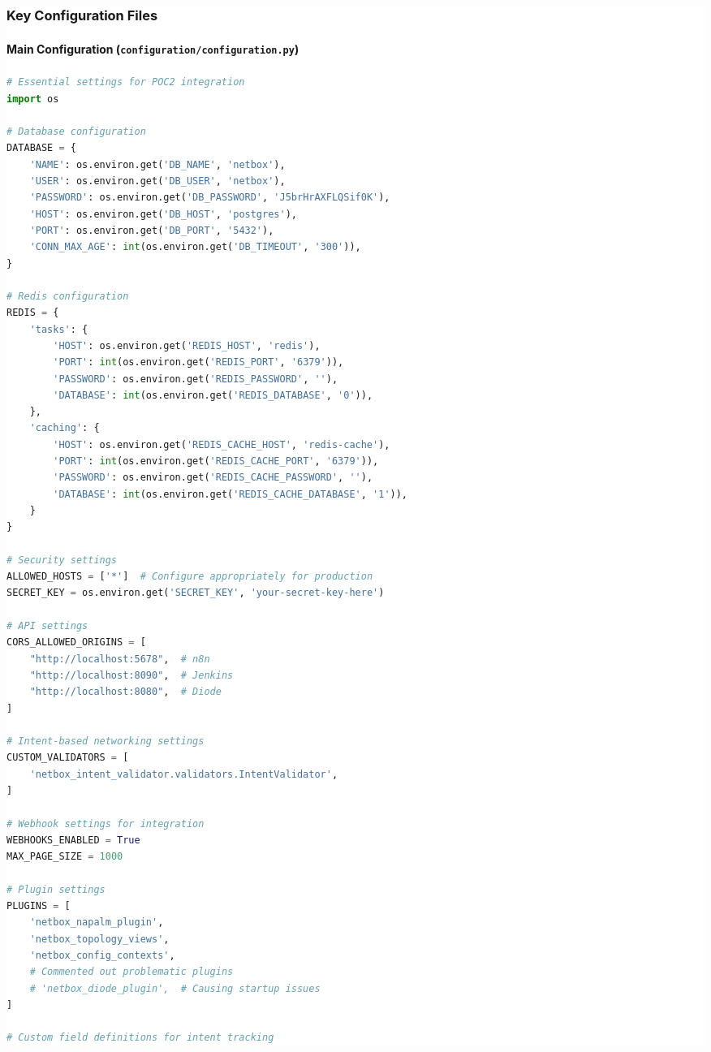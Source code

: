 ### Key Configuration Files

#### Main Configuration (`configuration/configuration.py`)
```python
# Essential settings for POC2 integration
import os

# Database configuration
DATABASE = {
    'NAME': os.environ.get('DB_NAME', 'netbox'),
    'USER': os.environ.get('DB_USER', 'netbox'),
    'PASSWORD': os.environ.get('DB_PASSWORD', 'J5brHrAXFLQSif0K'),
    'HOST': os.environ.get('DB_HOST', 'postgres'),
    'PORT': os.environ.get('DB_PORT', '5432'),
    'CONN_MAX_AGE': int(os.environ.get('DB_TIMEOUT', '300')),
}

# Redis configuration
REDIS = {
    'tasks': {
        'HOST': os.environ.get('REDIS_HOST', 'redis'),
        'PORT': int(os.environ.get('REDIS_PORT', '6379')),
        'PASSWORD': os.environ.get('REDIS_PASSWORD', ''),
        'DATABASE': int(os.environ.get('REDIS_DATABASE', '0')),
    },
    'caching': {
        'HOST': os.environ.get('REDIS_CACHE_HOST', 'redis-cache'),
        'PORT': int(os.environ.get('REDIS_CACHE_PORT', '6379')),
        'PASSWORD': os.environ.get('REDIS_CACHE_PASSWORD', ''),
        'DATABASE': int(os.environ.get('REDIS_CACHE_DATABASE', '1')),
    }
}

# Security settings
ALLOWED_HOSTS = ['*']  # Configure appropriately for production
SECRET_KEY = os.environ.get('SECRET_KEY', 'your-secret-key-here')

# API settings
CORS_ALLOWED_ORIGINS = [
    "http://localhost:5678",  # n8n
    "http://localhost:8090",  # Jenkins
    "http://localhost:8080",  # Diode
]

# Intent-based networking settings
CUSTOM_VALIDATORS = [
    'netbox_intent_validator.validators.IntentValidator',
]

# Webhook settings for integration
WEBHOOKS_ENABLED = True
MAX_PAGE_SIZE = 1000

# Plugin settings
PLUGINS = [
    'netbox_napalm_plugin',
    'netbox_topology_views',
    'netbox_config_contexts',
    # Commented out problematic plugins
    # 'netbox_diode_plugin',  # Causing startup issues
]

# Custom field definitions for intent tracking
```

[wiki-getting-started]: https://github.com/netbox-community/netbox-docker/wiki/Getting-Started
[netbox-releases]: https://github.com/netbox-community/netbox/releases
[netbox-main]: https://github.com/netbox-community/netbox/tree/main
[netbox-docker-wiki]: https://github.com/netbox-community/netbox-docker/wiki/
[netbox-community]: https://github.com/netbox-community/netbox-docker/discussions
[releases]: https://github.com/netbox-community/netbox-docker/releases
[netbox-docker-wiki-updating]: https://github.com/netbox-community/netbox-docker/wiki/Updating
[netbox-docker-wiki-build]: https://github.com/netbox-community/netbox-docker/wiki/Build